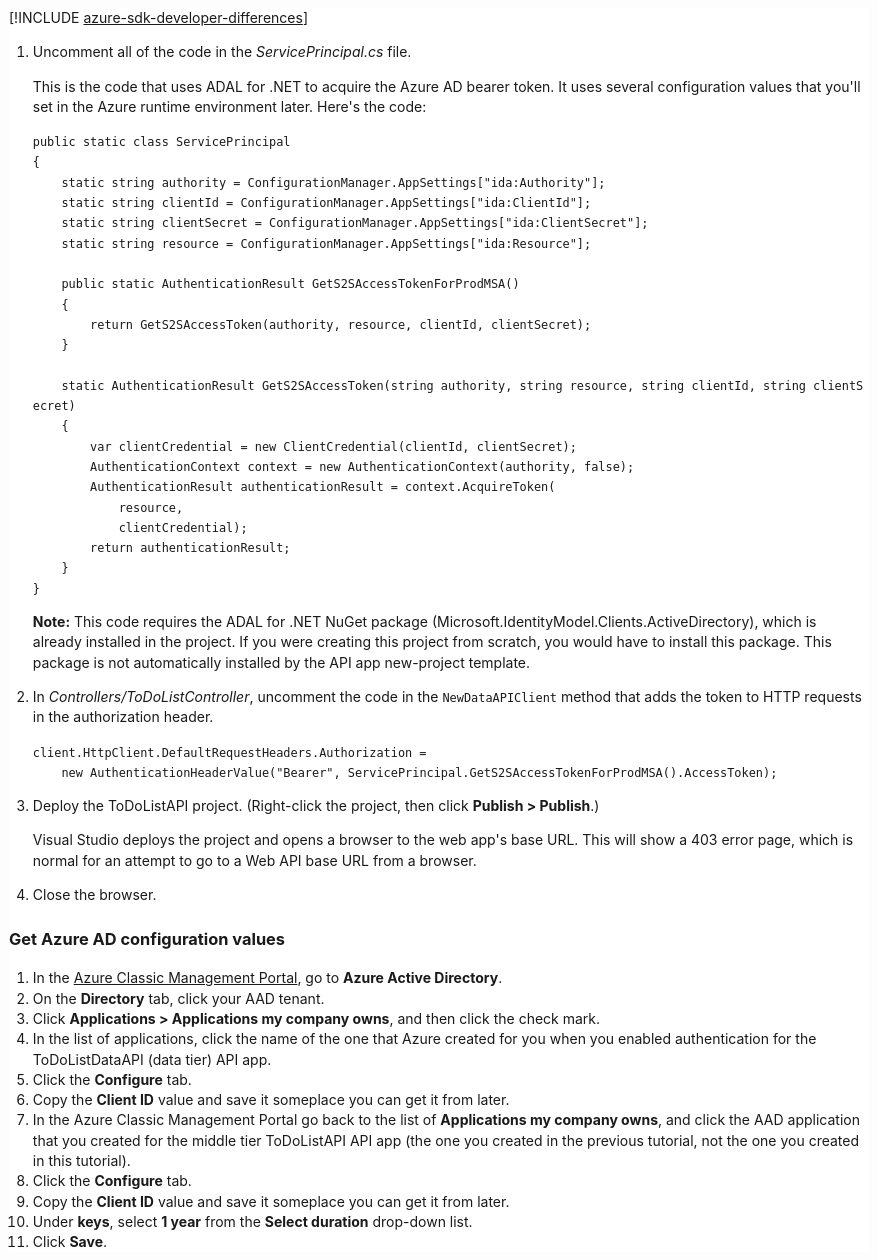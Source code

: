 [!INCLUDE [azure-sdk-developer-differences](../../includes/azure-visual-studio-login-guide.md)]

1. Uncomment all of the code in the *ServicePrincipal.cs* file.

    This is the code that uses ADAL for .NET to acquire the Azure AD bearer token.  It uses several configuration values that you'll set in the Azure runtime environment later. Here's the code: 

    ```
    public static class ServicePrincipal
    {
        static string authority = ConfigurationManager.AppSettings["ida:Authority"];
        static string clientId = ConfigurationManager.AppSettings["ida:ClientId"];
        static string clientSecret = ConfigurationManager.AppSettings["ida:ClientSecret"];
        static string resource = ConfigurationManager.AppSettings["ida:Resource"];

        public static AuthenticationResult GetS2SAccessTokenForProdMSA()
        {
            return GetS2SAccessToken(authority, resource, clientId, clientSecret);
        }

        static AuthenticationResult GetS2SAccessToken(string authority, string resource, string clientId, string clientSecret)
        {
            var clientCredential = new ClientCredential(clientId, clientSecret);
            AuthenticationContext context = new AuthenticationContext(authority, false);
            AuthenticationResult authenticationResult = context.AcquireToken(
                resource,
                clientCredential);
            return authenticationResult;
        }
    }
    ```

    **Note:** This code requires the ADAL for .NET NuGet package (Microsoft.IdentityModel.Clients.ActiveDirectory), which is already installed in the project. If you were creating this project from scratch, you would have to install this package. This package is not automatically installed by the API app new-project template.
2. In *Controllers/ToDoListController*, uncomment the code in the `NewDataAPIClient` method that adds the token to HTTP requests in the authorization header.

    ```
    client.HttpClient.DefaultRequestHeaders.Authorization =
        new AuthenticationHeaderValue("Bearer", ServicePrincipal.GetS2SAccessTokenForProdMSA().AccessToken);
    ```
3. Deploy the ToDoListAPI project. (Right-click the project, then click **Publish > Publish**.)

    Visual Studio deploys the project and opens a browser to the web app's base URL. This will show a 403 error page, which is normal for an attempt to go to a Web API base URL from a browser.
4. Close the browser.

### Get Azure AD configuration values
1. In the [Azure Classic Management Portal](https://manage.windowsazure.cn/), go to **Azure Active Directory**.
2. On the **Directory** tab, click your AAD tenant.
3. Click **Applications > Applications my company owns**, and then click the check mark.
4. In the list of applications, click the name of the one that Azure created for you when you enabled authentication for the ToDoListDataAPI (data tier) API app.
5. Click the **Configure** tab.
6. Copy the **Client ID** value and save it someplace you can get it from later. 
7. In the Azure Classic Management Portal go back to the list of **Applications my company owns**, and click the AAD application that you created for the middle tier ToDoListAPI API app (the one you created in the previous tutorial, not the one you created in this tutorial).
8. Click the **Configure** tab.
9. Copy the **Client ID** value and save it someplace you can get it from later.
10. Under **keys**, select **1 year** from the **Select duration** drop-down list.
11. Click **Save**.